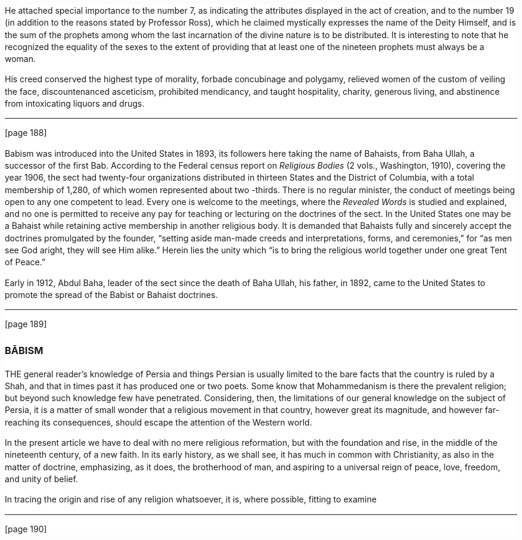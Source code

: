 He attached special importance to the number 7, as indicating the attributes displayed in the act of creation, and to the number 19 (in addition to the reasons stated by Professor Ross), which he claimed mystically expresses the name of the Deity Himself, and is the sum of the prophets among whom the last incarnation of the divine nature is to be distributed. It is interesting to note that he recognized the equality of the sexes to the extent of providing that at least one of the nineteen prophets must always be a woman.

His creed conserved the highest type of morality, forbade concubinage and polygamy, relieved women of the custom of veiling the face, discountenanced asceticism, prohibited mendicancy, and taught hospitality, charity, generous living, and abstinence from intoxicating liquors and drugs.

* * *

\[page 188\]

Babism was introduced into the United States in 1893, its followers here taking the name of Bahaists, from Baha Ullah, a successor of the first Bab. According to the Federal census report on _Religious Bodies_ (2 vols., Washington, 1910), covering the year 1906, the sect had twenty-four organizations distributed in thirteen States and the District of Columbia, with a total membership of 1,280, of which women represented about two -thirds. There is no regular minister, the conduct of meetings being open to any one competent to lead. Every one is welcome to the meetings, where the _Revealed Words_ is studied and explained, and no one is permitted to receive any pay for teaching or lecturing on the doctrines of the sect. In the United States one may be a Bahaist while retaining active membership in another religious body. It is demanded that Bahaists fully and sincerely accept the doctrines promulgated by the founder, “setting aside man-made creeds and interpretations, forms, and ceremonies,” for “as men see God aright, they will see Him alike.” Herein lies the unity which “is to bring the religious world together under one great Tent of Peace.”

Early in 1912, Abdul Baha, leader of the sect since the death of Baha Ullah, his father, in 1892, came to the United States to promote the spread of the Babist or Bahaist doctrines.

* * *

\[page 189\]

### BĀBISM

THE general reader’s knowledge of Persia and things Persian is usually limited to the bare facts that the country is ruled by a Shah, and that in times past it has produced one or two poets. Some know that Mohammedanism is there the prevalent religion; but beyond such knowledge few have penetrated. Considering, then, the limitations of our general knowledge on the subject of Persia, it is a matter of small wonder that a religious movement in that country, however great its magnitude, and however far-reaching its consequences, should escape the attention of the Western world.

In the present article we have to deal with no mere religious reformation, but with the foundation and rise, in the middle of the nineteenth century, of a new faith. In its early history, as we shall see, it has much in common with Christianity, as also in the matter of doctrine, emphasizing, as it does, the brotherhood of man, and aspiring to a universal reign of peace, love, freedom, and unity of belief.

In tracing the origin and rise of any religion whatsoever, it is, where possible, fitting to examine

* * *

\[page 190\]
